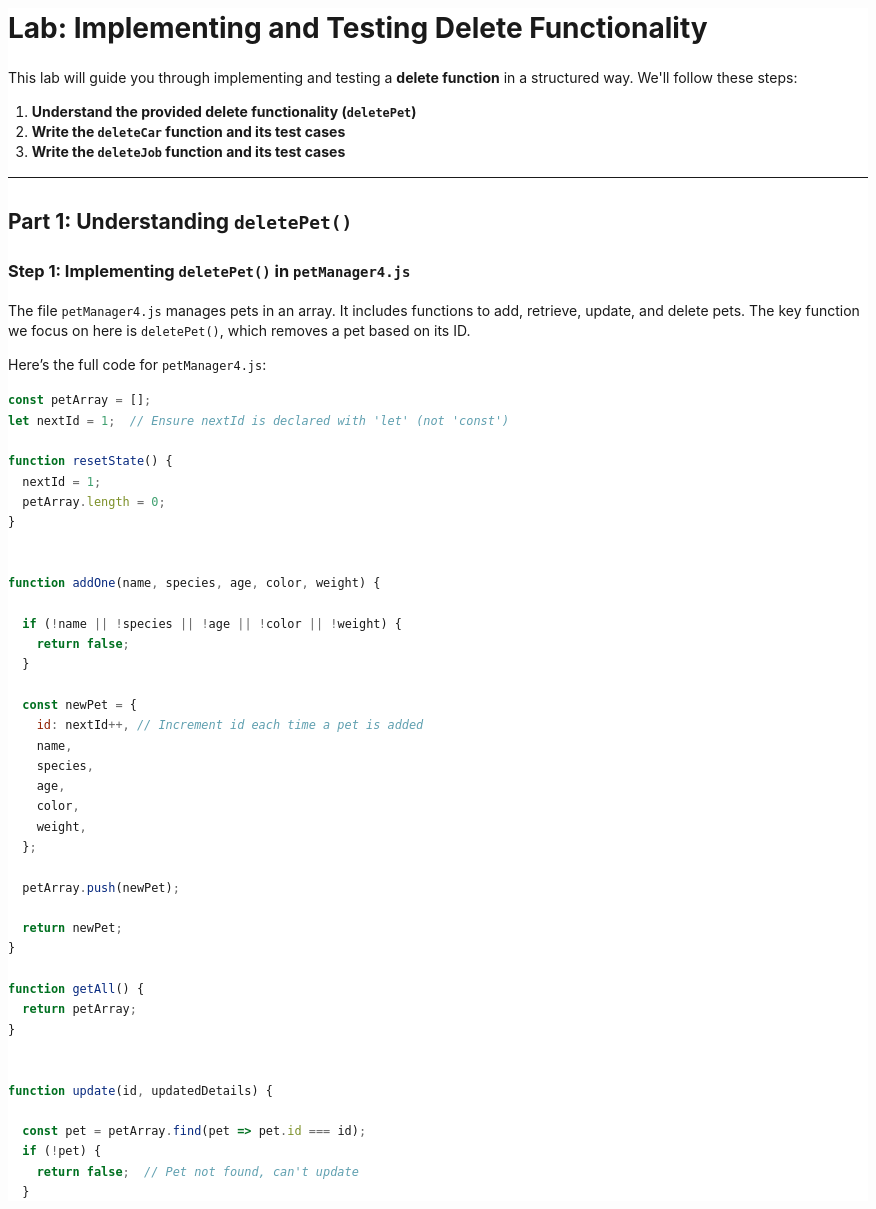 # **Lab: Implementing and Testing Delete Functionality**  

This lab will guide you through implementing and testing a **delete function** in a structured way. We'll follow these steps:  

1. **Understand the provided delete functionality (`deletePet`)**  
2. **Write the `deleteCar` function and its test cases**  
3. **Write the `deleteJob` function and its test cases**  

---

## **Part 1: Understanding `deletePet()`**  

### **Step 1: Implementing `deletePet()` in `petManager4.js`**  

The file `petManager4.js` manages pets in an array. It includes functions to add, retrieve, update, and delete pets. The key function we focus on here is `deletePet()`, which removes a pet based on its ID.  

Here’s the full code for `petManager4.js`:  

```javascript
const petArray = [];
let nextId = 1;  // Ensure nextId is declared with 'let' (not 'const')

function resetState() {
  nextId = 1;
  petArray.length = 0;
}


function addOne(name, species, age, color, weight) {

  if (!name || !species || !age || !color || !weight) {
    return false;
  }

  const newPet = {
    id: nextId++, // Increment id each time a pet is added
    name,
    species,
    age,
    color,
    weight,
  };

  petArray.push(newPet);

  return newPet;
}

function getAll() {
  return petArray;
}


function update(id, updatedDetails) {

  const pet = petArray.find(pet => pet.id === id);
  if (!pet) {
    return false;  // Pet not found, can't update
  }

```